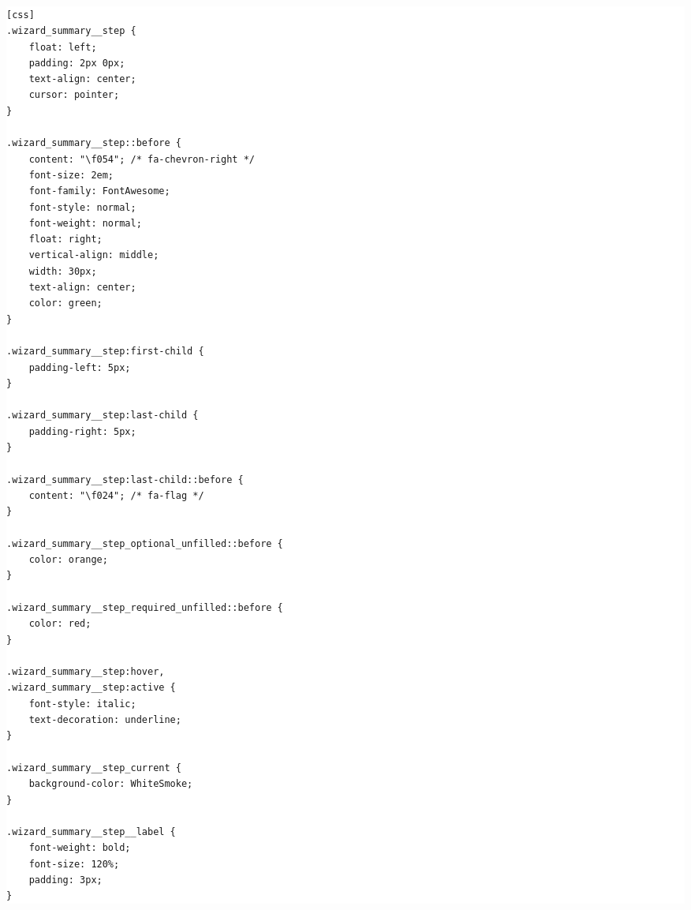     [css]
    .wizard_summary__step {
        float: left;
        padding: 2px 0px;
        text-align: center;
        cursor: pointer;
    }
    
    .wizard_summary__step::before {
        content: "\f054"; /* fa-chevron-right */
        font-size: 2em;
        font-family: FontAwesome;
        font-style: normal;
        font-weight: normal;
        float: right;
        vertical-align: middle;
        width: 30px;
        text-align: center;
        color: green;
    }
    
    .wizard_summary__step:first-child {
        padding-left: 5px;
    }
    
    .wizard_summary__step:last-child {
        padding-right: 5px;
    }
    
    .wizard_summary__step:last-child::before {
        content: "\f024"; /* fa-flag */
    }
    
    .wizard_summary__step_optional_unfilled::before {
        color: orange;
    }
    
    .wizard_summary__step_required_unfilled::before {
        color: red;
    }
    
    .wizard_summary__step:hover,
    .wizard_summary__step:active {
        font-style: italic;
        text-decoration: underline;
    }
    
    .wizard_summary__step_current {
        background-color: WhiteSmoke;
    }
    
    .wizard_summary__step__label {
        font-weight: bold;
        font-size: 120%;
        padding: 3px;
    }
    

[devtools-ref]:                     #devtools:
[step-40-00]:                       https://github.com/Anakeen/dynacase-ddui-quickstart-code/archive/step-40-00.zip
[step-40-10]:                       https://github.com/Anakeen/dynacase-ddui-quickstart-code/archive/step-40-10.zip
[step-40-20]:                       https://github.com/Anakeen/dynacase-ddui-quickstart-code/archive/step-40-20.zip
[step-40-30]:                       https://github.com/Anakeen/dynacase-ddui-quickstart-code/archive/step-40-30.zip
[step-40-40]:                       https://github.com/Anakeen/dynacase-ddui-quickstart-code/archive/step-40-40.zip
[step-40-50]:                       https://github.com/Anakeen/dynacase-ddui-quickstart-code/archive/step-40-50.zip
[step-40-60]:                       https://github.com/Anakeen/dynacase-ddui-quickstart-code/archive/step-40-60.zip
[step-40-70]:                       https://github.com/Anakeen/dynacase-ddui-quickstart-code/archive/step-40-70.zip
[step-40-80]:                       https://github.com/Anakeen/dynacase-ddui-quickstart-code/archive/step-40-80.zip
[step-40-90]:                       https://github.com/Anakeen/dynacase-ddui-quickstart-code/archive/step-40-90.zip
[step-40-100]:                      https://github.com/Anakeen/dynacase-ddui-quickstart-code/archive/step-40-100.zip
[step-40-110]:                      https://github.com/Anakeen/dynacase-ddui-quickstart-code/archive/step-40-110.zip
[step-40-120]:                      https://github.com/Anakeen/dynacase-ddui-quickstart-code/archive/step-40-120.zip
[ddui-ref_controle-rendu]:          #ddui-ref:32923fae-57b5-4e57-b048-b7342726101c
[ddui-ref_renderaccessclass]:       #ddui-ref:3d4e2523-9e0b-45d3-aa96-4214d3668b28
[ddui-ref_classe-rendu]:            #ddui-ref:3d4e2523-9e0b-45d3-aa96-4214d3668b28
[ddui-ref_customClientData]:        #ddui-ref:335d38fb-332a-4e70-8f15-e6a46aae3c57
[ddui-ref_getCssReferences]:        #ddui-ref:26f310ef-7313-4070-84d8-143c1d3a7d1e
[ddui-ref_getTemplates]:            #ddui-ref:5c19913d-1687-4f31-956b-f590649eb5a0
[ddui-ref_getContextController]:    #ddui-ref:b5853d4d-79c5-4393-a974-e290cc4a11f8
[ddui-ref_getMenu]:                 #ddui-ref:304a3125-ae47-4ac9-8f1d-15c91257694f
[ddui-ref_customServerData]:        #ddui-ref:86f87534-f4f9-43e2-92e0-3b4cf860b363
[ddui-ref_getCustomServerData]:     #ddui-ref:4a29f6a1-3db4-4cce-b1c4-f5400973e36c
[ddui-ref_getJsReferences]:         #ddui-ref:8b913b81-d454-4aaa-b11c-4966e6fca63f
[ddui-ref_changeStateDocument]:     #ddui-ref:cf5b6cab-3b84-4c6c-b3ec-ae74220a02a4
[ddui-ref_event-action]:            #ddui-ref:be1ad245-dbd2-4fe8-8cb5-7e1e898f8646